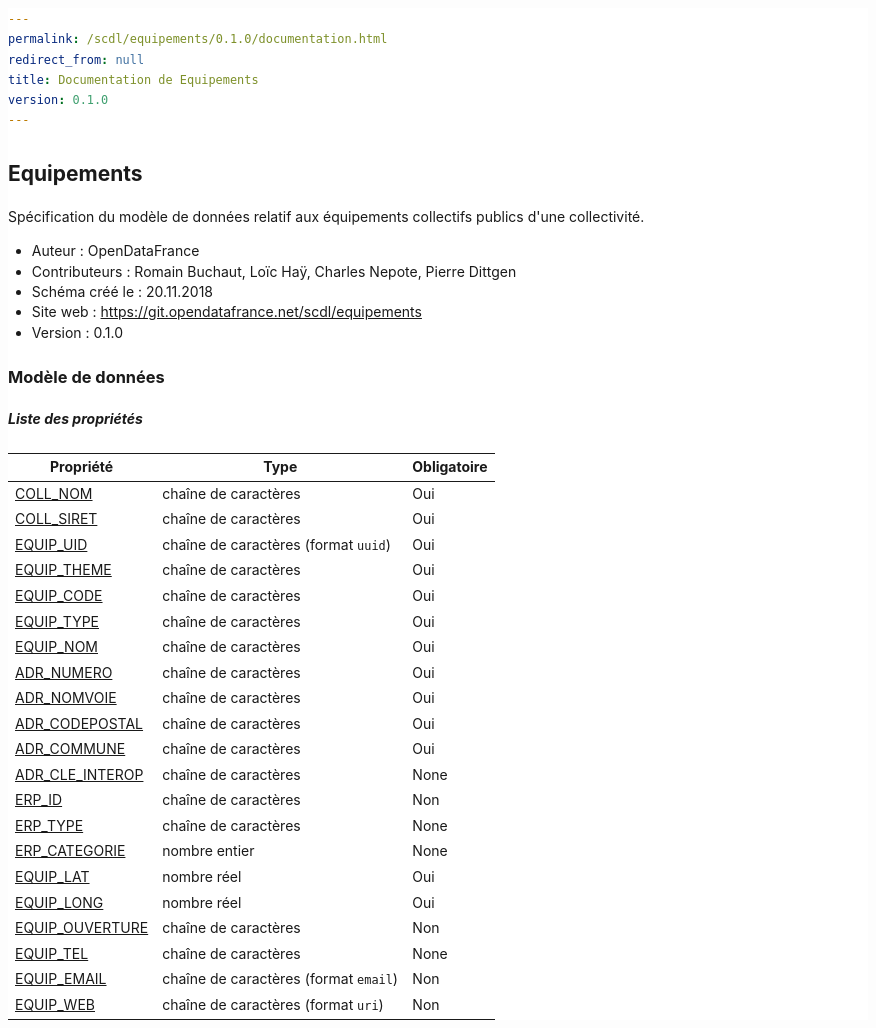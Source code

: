 ```yaml
---
permalink: /scdl/equipements/0.1.0/documentation.html
redirect_from: null
title: Documentation de Equipements
version: 0.1.0
---
```


## Equipements

Spécification du modèle de données relatif aux équipements collectifs publics d'une collectivité.

- Auteur : OpenDataFrance
- Contributeurs : Romain Buchaut, Loïc Haÿ, Charles Nepote, Pierre Dittgen
- Schéma créé le : 20.11.2018
- Site web : https://git.opendatafrance.net/scdl/equipements
- Version : 0.1.0

### Modèle de données


##### Liste des propriétés

| Propriété | Type | Obligatoire |
| -- | -- | -- |
| [COLL_NOM](#nom-de-la-collectivité---propriété-coll_nom) | chaîne de caractères  | Oui |
| [COLL_SIRET](#code-siret-de-la-collectivité---propriété-coll_siret) | chaîne de caractères  | Oui |
| [EQUIP_UID](#identifiant-unique-de-l'équipement---propriété-equip_uid) | chaîne de caractères (format `uuid`) | Oui |
| [EQUIP_THEME](#thème-de-classement-de-l'équipement---propriété-equip_theme) | chaîne de caractères  | Oui |
| [EQUIP_CODE](#code-d'identification-de-l'équipement---propriété-equip_code) | chaîne de caractères  | Oui |
| [EQUIP_TYPE](#type-d'équipement---propriété-equip_type) | chaîne de caractères  | Oui |
| [EQUIP_NOM](#nom-complet-de-l'équipement---propriété-equip_nom) | chaîne de caractères  | Oui |
| [ADR_NUMERO](#numéro-d’adresse-complet---propriété-adr_numero) | chaîne de caractères  | Oui |
| [ADR_NOMVOIE](#nom-complet-de-la-voie---propriété-adr_nomvoie) | chaîne de caractères  | Oui |
| [ADR_CODEPOSTAL](#code-postal---propriété-adr_codepostal) | chaîne de caractères  | Oui |
| [ADR_COMMUNE](#commune---propriété-adr_commune) | chaîne de caractères  | Oui |
| [ADR_CLE_INTEROP](#clé-d'interopérabilité-de-l'adresse---propriété-adr_cle_interop) | chaîne de caractères  | None |
| [ERP_ID](#type-d'etablissement-recevant-du-public---propriété-erp_id) | chaîne de caractères  | Non |
| [ERP_TYPE](#type-d'etablissement-recevant-du-public---propriété-erp_type) | chaîne de caractères  | None |
| [ERP_CATEGORIE](#catégorie-d'etablissement-recevant-du-public---propriété-erp_categorie) | nombre entier  | None |
| [EQUIP_LAT](#latitude---propriété-equip_lat) | nombre réel  | Oui |
| [EQUIP_LONG](#longitude---propriété-equip_long) | nombre réel  | Oui |
| [EQUIP_OUVERTURE](#jours-et-horaires-d'ouverture---propriété-equip_ouverture) | chaîne de caractères  | Non |
| [EQUIP_TEL](#téléphone---propriété-equip_tel) | chaîne de caractères  | None |
| [EQUIP_EMAIL](#adresse-email---propriété-equip_email) | chaîne de caractères (format `email`) | Non |
| [EQUIP_WEB](#adresse-du-site-web---propriété-equip_web) | chaîne de caractères (format `uri`) | Non |
